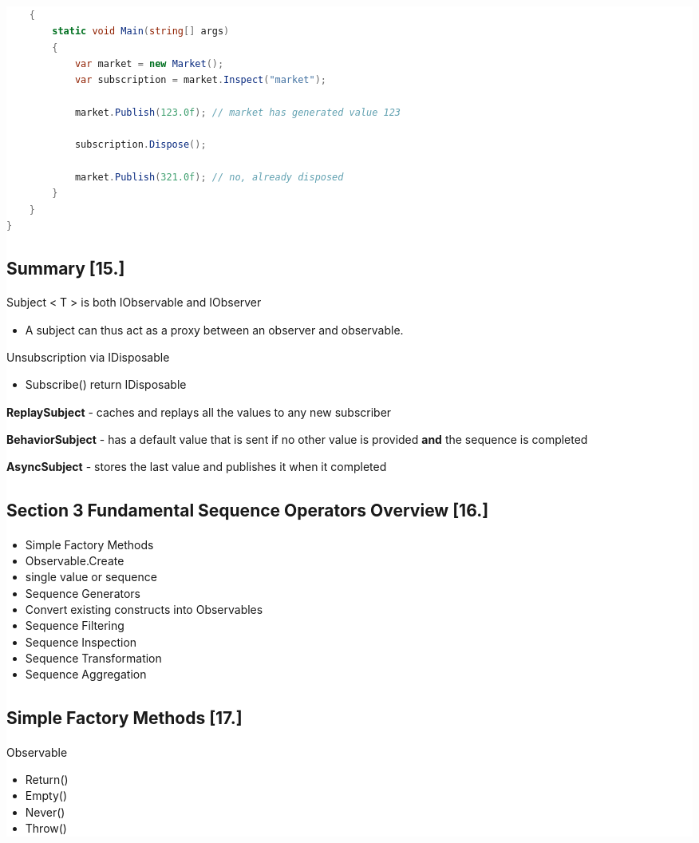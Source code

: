 ```cs
    {
        static void Main(string[] args)
        {
            var market = new Market();
            var subscription = market.Inspect("market");

            market.Publish(123.0f); // market has generated value 123

            subscription.Dispose();

            market.Publish(321.0f); // no, already disposed
        }
    }
}
```

## Summary [15.]

Subject < T > is both IObservable and IObserver

- A subject can thus act as a proxy between an observer and observable.

Unsubscription via IDisposable

- Subscribe() return IDisposable

**ReplaySubject** - caches and replays all the values to any new subscriber

**BehaviorSubject** - has a default value that is sent if no other value is provided **and** the sequence is completed

**AsyncSubject** - stores the last value and publishes it when it completed

## Section 3 Fundamental Sequence Operators Overview [16.]

- Simple Factory Methods
- Observable.Create
- single value or sequence
- Sequence Generators
- Convert existing constructs into Observables
- Sequence Filtering
- Sequence Inspection
- Sequence Transformation
- Sequence Aggregation

## Simple Factory Methods [17.]

Observable

- Return()
- Empty()
- Never()
- Throw()

